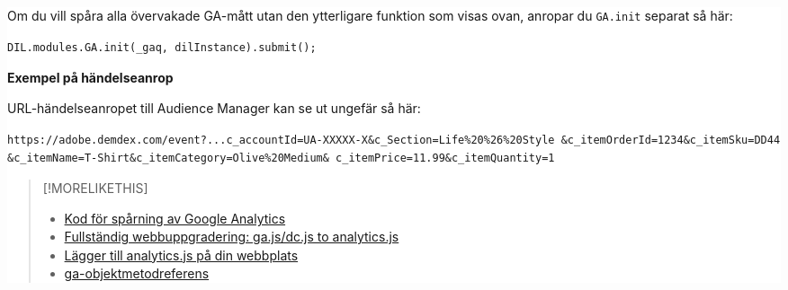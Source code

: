 Om du vill spåra alla övervakade GA-mått utan den ytterligare funktion som visas ovan, anropar du `GA.init` separat så här:

`DIL.modules.GA.init(_gaq, dilInstance).submit();`

**Exempel på händelseanrop**

URL-händelseanropet till Audience Manager kan se ut ungefär så här:

`https://adobe.demdex.com/event?...c_accountId=UA-XXXXX-X&c_Section=Life%20%26%20Style &c_itemOrderId=1234&c_itemSku=DD44&c_itemName=T-Shirt&c_itemCategory=Olive%20Medium& c_itemPrice=11.99&c_itemQuantity=1`

>[!MORELIKETHIS]
>
>* [Kod för spårning av Google Analytics](https://developers.google.com/analytics/devguides/collection/gajs/methods/)
>* [Fullständig webbuppgradering: ga.js/dc.js to analytics.js](https://developers.google.com/analytics/devguides/collection/upgrade)
>* [Lägger till analytics.js på din webbplats](https://developers.google.com/analytics/devguides/collection/analyticsjs/)
>* [ga-objektmetodreferens](https://developers.google.com/analytics/devguides/collection/analyticsjs/ga-object-methods-reference)
